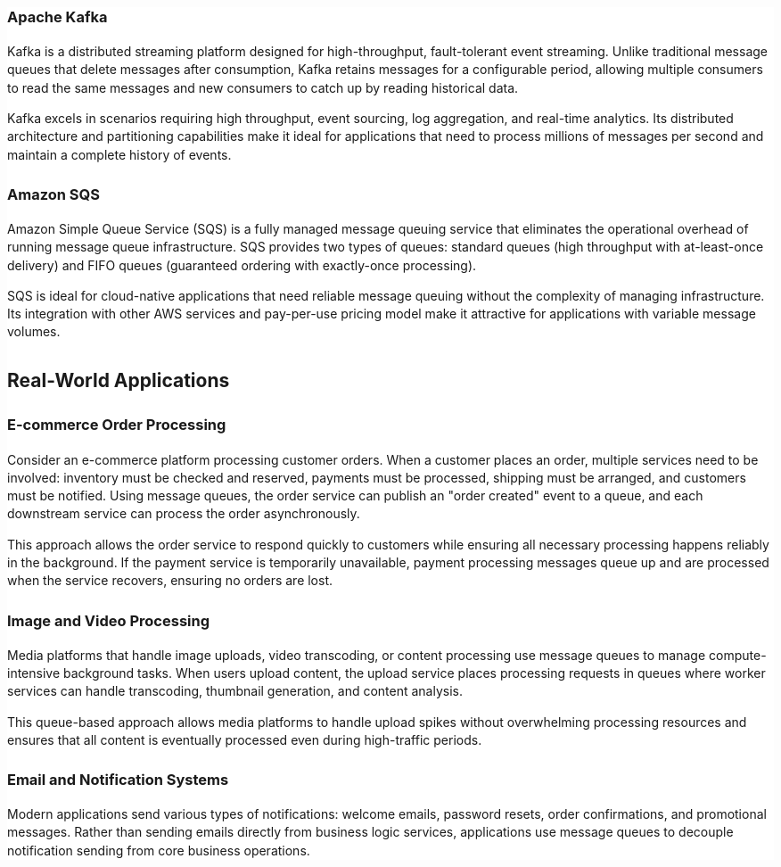 ### Apache Kafka

Kafka is a distributed streaming platform designed for high-throughput, fault-tolerant event streaming. Unlike traditional message queues that delete messages after consumption, Kafka retains messages for a configurable period, allowing multiple consumers to read the same messages and new consumers to catch up by reading historical data.

Kafka excels in scenarios requiring high throughput, event sourcing, log aggregation, and real-time analytics. Its distributed architecture and partitioning capabilities make it ideal for applications that need to process millions of messages per second and maintain a complete history of events.

### Amazon SQS

Amazon Simple Queue Service (SQS) is a fully managed message queuing service that eliminates the operational overhead of running message queue infrastructure. SQS provides two types of queues: standard queues (high throughput with at-least-once delivery) and FIFO queues (guaranteed ordering with exactly-once processing).

SQS is ideal for cloud-native applications that need reliable message queuing without the complexity of managing infrastructure. Its integration with other AWS services and pay-per-use pricing model make it attractive for applications with variable message volumes.

## Real-World Applications

### E-commerce Order Processing

Consider an e-commerce platform processing customer orders. When a customer places an order, multiple services need to be involved: inventory must be checked and reserved, payments must be processed, shipping must be arranged, and customers must be notified. Using message queues, the order service can publish an "order created" event to a queue, and each downstream service can process the order asynchronously.

This approach allows the order service to respond quickly to customers while ensuring all necessary processing happens reliably in the background. If the payment service is temporarily unavailable, payment processing messages queue up and are processed when the service recovers, ensuring no orders are lost.

### Image and Video Processing

Media platforms that handle image uploads, video transcoding, or content processing use message queues to manage compute-intensive background tasks. When users upload content, the upload service places processing requests in queues where worker services can handle transcoding, thumbnail generation, and content analysis.

This queue-based approach allows media platforms to handle upload spikes without overwhelming processing resources and ensures that all content is eventually processed even during high-traffic periods.

### Email and Notification Systems

Modern applications send various types of notifications: welcome emails, password resets, order confirmations, and promotional messages. Rather than sending emails directly from business logic services, applications use message queues to decouple notification sending from core business operations.
